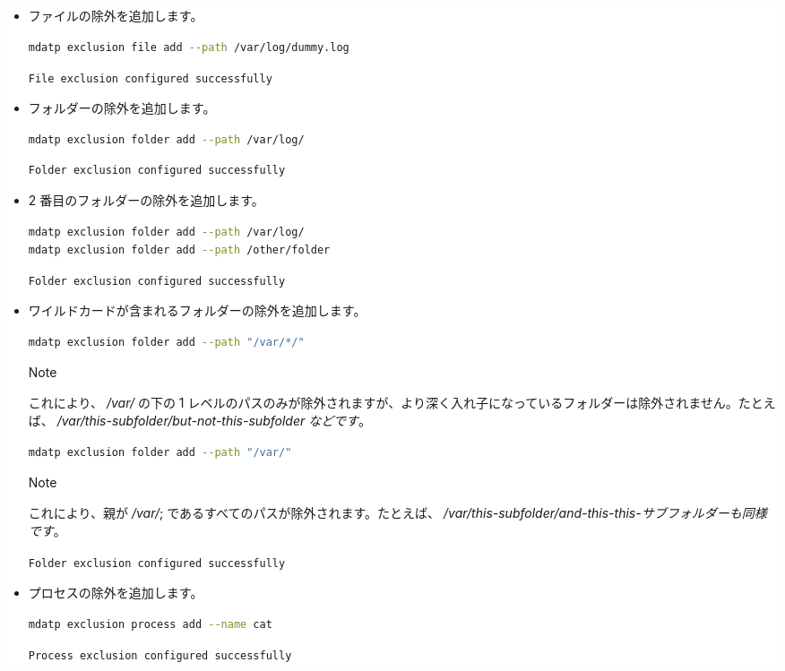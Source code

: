- ファイルの除外を追加します。

    ```bash
    mdatp exclusion file add --path /var/log/dummy.log
    ```

    ```Output
    File exclusion configured successfully
    ```

- フォルダーの除外を追加します。

    ```bash
    mdatp exclusion folder add --path /var/log/
    ```

    ```Output
    Folder exclusion configured successfully
    ```

- 2 番目のフォルダーの除外を追加します。

    ```bash
    mdatp exclusion folder add --path /var/log/
    mdatp exclusion folder add --path /other/folder
    ```

    ```Output
    Folder exclusion configured successfully
    ```

- ワイルドカードが含まれるフォルダーの除外を追加します。

    ```bash
    mdatp exclusion folder add --path "/var/*/"
    ```

    > [!NOTE]
    > これにより、 */var/* の下の 1 レベルのパスのみが除外されますが、より深く入れ子になっているフォルダーは除外されません。たとえば、 */var/this-subfolder/but-not-this-subfolder などです*。

    ```bash
    mdatp exclusion folder add --path "/var/"
    ```

    > [!NOTE]
    > これにより、親が */var/*; であるすべてのパスが除外されます。たとえば、 */var/this-subfolder/and-this-this-サブフォルダーも同様です*。

    ```Output
    Folder exclusion configured successfully
    ```

- プロセスの除外を追加します。

    ```bash
    mdatp exclusion process add --name cat
    ```

    ```Output
    Process exclusion configured successfully
    ```
